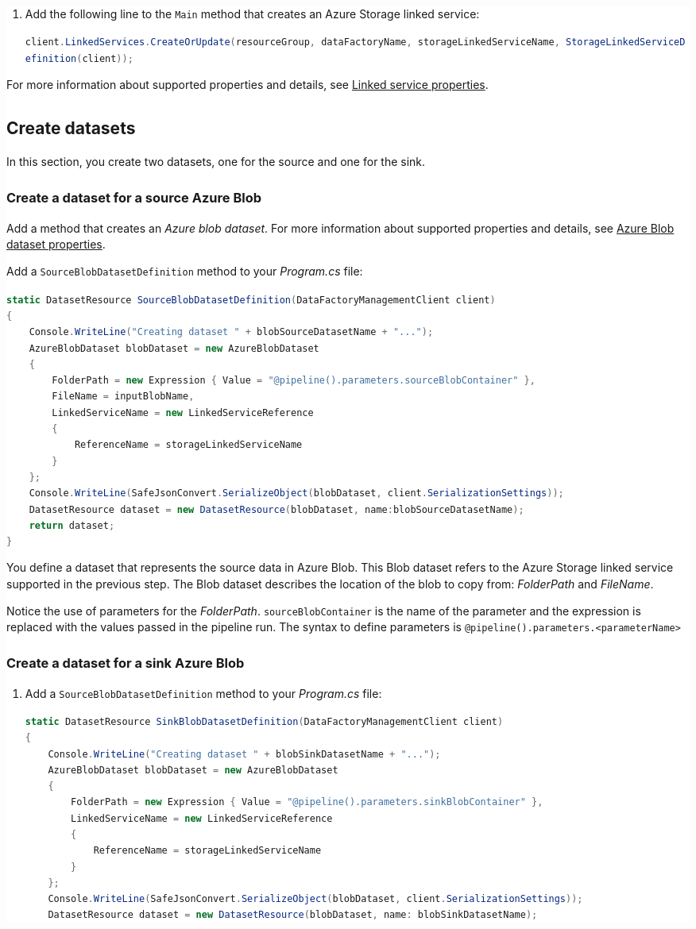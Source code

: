 1. Add the following line to the `Main` method that creates an Azure Storage linked service:

   ```csharp
   client.LinkedServices.CreateOrUpdate(resourceGroup, dataFactoryName, storageLinkedServiceName, StorageLinkedServiceDefinition(client));
   ```

For more information about supported properties and details, see [Linked service properties](connector-azure-blob-storage.md#linked-service-properties).

## Create datasets

In this section, you create two datasets, one for the source and one for the sink.

### Create a dataset for a source Azure Blob

Add a method that creates an *Azure blob dataset*. For more information about supported properties and details, see [Azure Blob dataset properties](connector-azure-blob-storage.md#dataset-properties).

Add a `SourceBlobDatasetDefinition` method to your *Program.cs* file:

```csharp
static DatasetResource SourceBlobDatasetDefinition(DataFactoryManagementClient client)
{
    Console.WriteLine("Creating dataset " + blobSourceDatasetName + "...");
    AzureBlobDataset blobDataset = new AzureBlobDataset
    {
        FolderPath = new Expression { Value = "@pipeline().parameters.sourceBlobContainer" },
        FileName = inputBlobName,
        LinkedServiceName = new LinkedServiceReference
        {
            ReferenceName = storageLinkedServiceName
        }
    };
    Console.WriteLine(SafeJsonConvert.SerializeObject(blobDataset, client.SerializationSettings));
    DatasetResource dataset = new DatasetResource(blobDataset, name:blobSourceDatasetName);
    return dataset;
}
```

You define a dataset that represents the source data in Azure Blob. This Blob dataset refers to the Azure Storage linked service supported in the previous step. The Blob dataset describes the location of the blob to copy from: *FolderPath* and *FileName*.

Notice the use of parameters for the *FolderPath*. `sourceBlobContainer` is the name of the parameter and the expression is replaced with the values passed in the pipeline run. The syntax to define parameters is `@pipeline().parameters.<parameterName>`

### Create a dataset for a sink Azure Blob

1. Add a `SourceBlobDatasetDefinition` method to your *Program.cs* file:

   ```csharp
   static DatasetResource SinkBlobDatasetDefinition(DataFactoryManagementClient client)
   {
       Console.WriteLine("Creating dataset " + blobSinkDatasetName + "...");
       AzureBlobDataset blobDataset = new AzureBlobDataset
       {
           FolderPath = new Expression { Value = "@pipeline().parameters.sinkBlobContainer" },
           LinkedServiceName = new LinkedServiceReference
           {
               ReferenceName = storageLinkedServiceName
           }
       };
       Console.WriteLine(SafeJsonConvert.SerializeObject(blobDataset, client.SerializationSettings));
       DatasetResource dataset = new DatasetResource(blobDataset, name: blobSinkDatasetName);
   ```